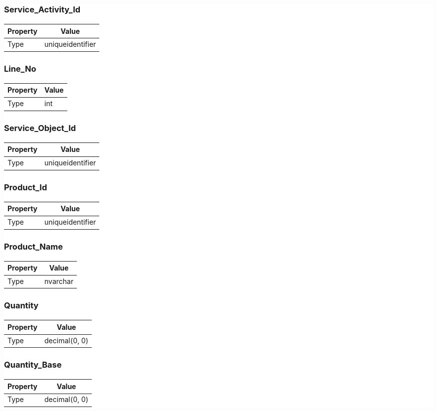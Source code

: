 ### Service_Activity_Id

| Property | Value |
| - | - |
|Type|uniqueidentifier|

### Line_No

| Property | Value |
| - | - |
|Type|int|

### Service_Object_Id

| Property | Value |
| - | - |
|Type|uniqueidentifier|

### Product_Id

| Property | Value |
| - | - |
|Type|uniqueidentifier|

### Product_Name

| Property | Value |
| - | - |
|Type|nvarchar|

### Quantity

| Property | Value |
| - | - |
|Type|decimal(0, 0)|

### Quantity_Base

| Property | Value |
| - | - |
|Type|decimal(0, 0)|
